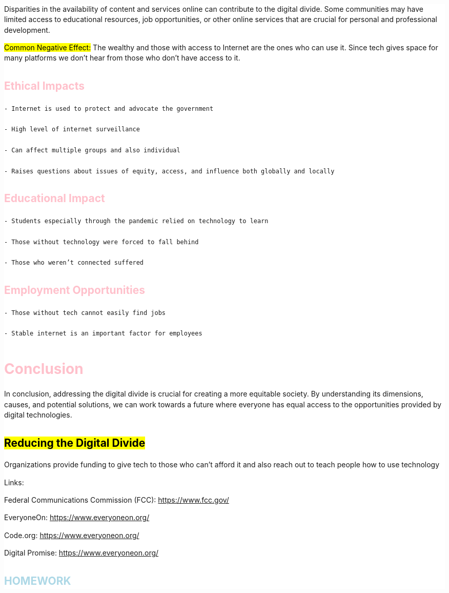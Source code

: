 Disparities in the availability of content and services online can contribute to the digital divide. Some communities may have limited access to educational resources, job opportunities, or other online services that are crucial for personal and professional development.

<mark> Common Negative Effect:</mark> The wealthy and those with access to Internet are the ones who can use it. Since tech gives space for many platforms we don’t hear from those who don’t have access to it.

## <font color = "FFC0CB"> Ethical Impacts</font>

    - Internet is used to protect and advocate the government

    - High level of internet surveillance 

    - Can affect multiple groups and also individual

    - Raises questions about issues of equity, access, and influence both globally and locally

## <font color = "FFC0CB"> Educational Impact</font>

    - Students especially through the pandemic relied on technology to learn

    - Those without technology were forced to fall behind
    
    - Those who weren’t connected suffered

## <font color = "FFC0CB"> Employment Opportunities</font>

    - Those without tech cannot easily find jobs

    - Stable internet is an important factor for employees

# <font color = "FFC0CB"> Conclusion </font>

In conclusion, addressing the digital divide is crucial for creating a more equitable society. By understanding its dimensions, causes, and potential solutions, we can work towards a future where everyone has equal access to the opportunities provided by digital technologies.

## <mark> Reducing the Digital Divide </mark>

Organizations provide funding to give tech to those who can’t afford it and also reach out to teach people how to use technology

Links:

Federal Communications Commission (FCC): https://www.fcc.gov/

EveryoneOn: https://www.everyoneon.org/

Code.org: https://www.everyoneon.org/

Digital Promise: https://www.everyoneon.org/

## <font color = "ADD8E6"> HOMEWORK </font>
